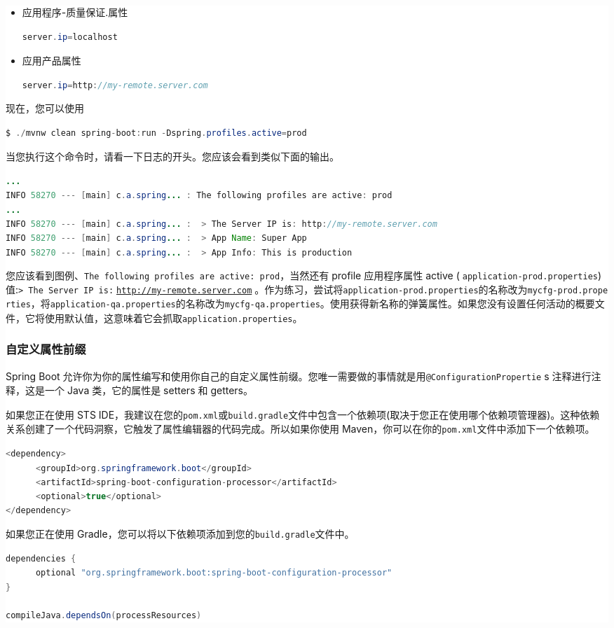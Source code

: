 *   应用程序-质量保证.属性

    ```java
    server.ip=localhost

    ```

*   应用产品属性

    ```java
    server.ip=http://my-remote.server.com

    ```

现在，您可以使用

```java
$ ./mvnw clean spring-boot:run -Dspring.profiles.active=prod

```

当您执行这个命令时，请看一下日志的开头。您应该会看到类似下面的输出。

```java
...
INFO 58270 --- [main] c.a.spring... : The following profiles are active: prod
...
INFO 58270 --- [main] c.a.spring... :  > The Server IP is: http://my-remote.server.com
INFO 58270 --- [main] c.a.spring... :  > App Name: Super App
INFO 58270 --- [main] c.a.spring... :  > App Info: This is production

```

您应该看到图例、`The following profiles are active: prod`，当然还有 profile 应用程序属性 active ( `application-prod.properties`)值:`> The Server IP is:` [`http://my-remote.server.com`](http://my-remote.server.com) 。作为练习，尝试将`application-prod.properties`的名称改为`mycfg-prod.properties`，将`application-qa.properties`的名称改为`mycfg-qa.properties`。使用获得新名称的弹簧属性。如果您没有设置任何活动的概要文件，它将使用默认值，这意味着它会抓取`application.properties`。

### 自定义属性前缀

Spring Boot 允许你为你的属性编写和使用你自己的自定义属性前缀。您唯一需要做的事情就是用`@ConfigurationPropertie` s 注释进行注释，这是一个 Java 类，它的属性是 setters 和 getters。

如果您正在使用 STS IDE，我建议在您的`pom.xml`或`build.gradle`文件中包含一个依赖项(取决于您正在使用哪个依赖项管理器)。这种依赖关系创建了一个代码洞察，它触发了属性编辑器的代码完成。所以如果你使用 Maven，你可以在你的`pom.xml`文件中添加下一个依赖项。

```java
<dependency>
      <groupId>org.springframework.boot</groupId>
      <artifactId>spring-boot-configuration-processor</artifactId>
      <optional>true</optional>
</dependency>

```

如果您正在使用 Gradle，您可以将以下依赖项添加到您的`build.gradle`文件中。

```java
dependencies {
      optional "org.springframework.boot:spring-boot-configuration-processor"
}

compileJava.dependsOn(processResources)

```
